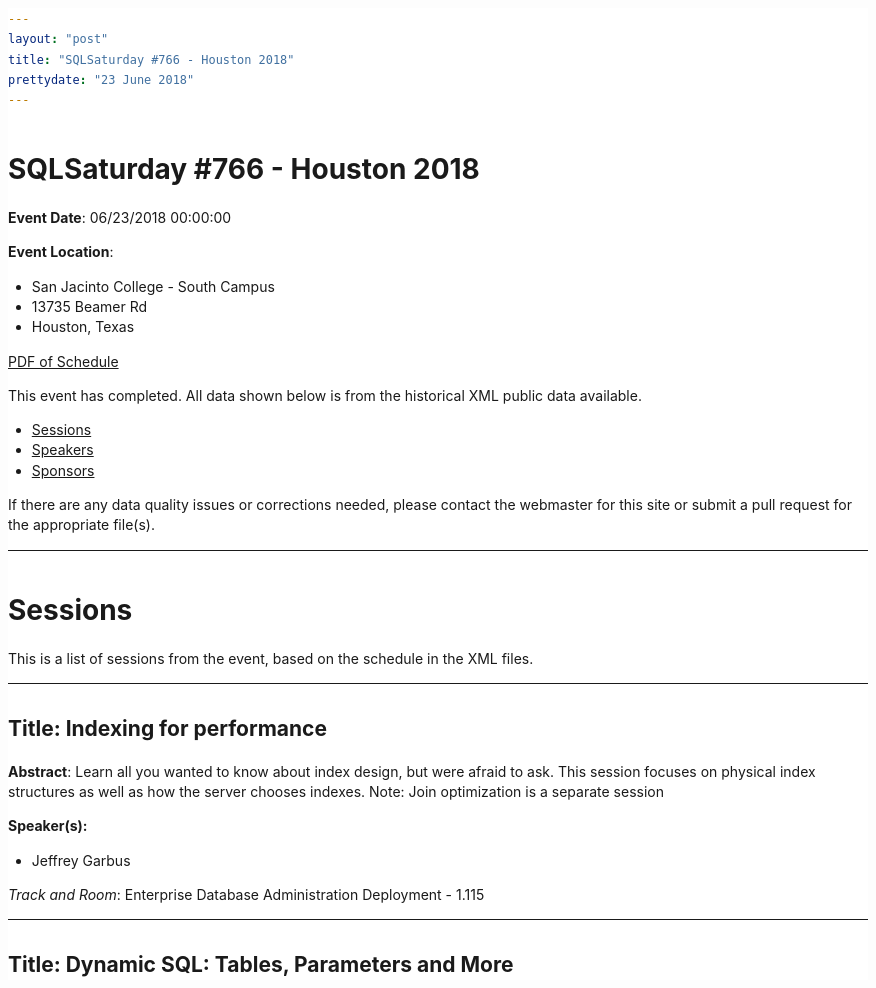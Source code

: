 ```yaml
---
layout: "post" 
title: "SQLSaturday #766 - Houston 2018" 
prettydate: "23 June 2018" 
---
```

# SQLSaturday #766 - Houston 2018
 
**Event Date**: 06/23/2018 00:00:00
 
**Event Location**:
- San Jacinto College - South Campus
- 13735 Beamer Rd
- Houston, Texas
 
<a href="/assets/pdf/0766.pdf">PDF of Schedule</a>
 
This event has completed. All data shown below is from the historical XML public data available.
<ul>
   <li><a href="#sessions">Sessions</a></li>
   <li><a href="#speakers">Speakers</a></li>
   <li><a href="#sponsors">Sponsors</a></li>
</ul>
 
 
If there are any data quality issues or corrections needed, please contact the webmaster for this site or submit a pull request for the appropriate file(s). 
 
----------------------------------------------------------------------------------- 
 
# <a name="sessions"></a>Sessions
This is a list of sessions from the event, based on the schedule in the XML files.
 
----------------------------------------------------------------------------------- 
 
## Title: Indexing for performance
 
**Abstract**:
Learn all you wanted to know about index design, but were afraid to ask. This session focuses on physical index structures as well as how the server chooses indexes. Note: Join optimization is a separate session
 
**Speaker(s):**
- Jeffrey Garbus
 
*Track and Room*: Enterprise Database Administration  Deployment - 1.115
 
----------------------------------------------------------------------------------- 
 
 
## Title: Dynamic SQL: Tables, Parameters and More
 